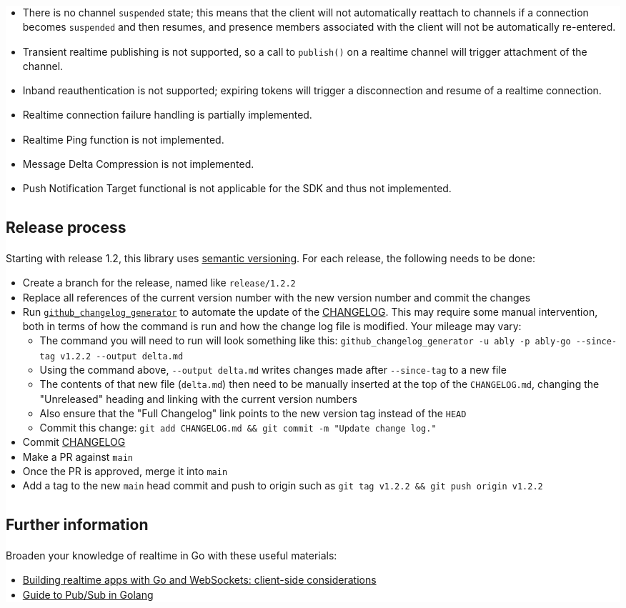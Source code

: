 - There is no channel `suspended` state; this means that the client will not automatically reattach to channels if a
  connection becomes `suspended` and then resumes, and presence members associated with the client will not be
  automatically re-entered.

- Transient realtime publishing is not supported, so a call to `publish()` on a realtime channel will trigger attachment
  of the channel.

- Inband reauthentication is not supported; expiring tokens will trigger a disconnection and resume of a realtime
  connection.

- Realtime connection failure handling is partially implemented.

- Realtime Ping function is not implemented.

- Message Delta Compression is not implemented.

- Push Notification Target functional is not applicable for the SDK and thus not implemented.

## Release process

Starting with release 1.2, this library uses [semantic versioning](http://semver.org/). For each release, the following needs to be done:

* Create a branch for the release, named like `release/1.2.2`
* Replace all references of the current version number with the new version number and commit the changes
* Run [`github_changelog_generator`](https://github.com/github-changelog-generator/github-changelog-generator) to automate the update of the [CHANGELOG](./CHANGELOG.md). This may require some manual intervention, both in terms of how the command is run and how the change log file is modified. Your mileage may vary:
  * The command you will need to run will look something like this: `github_changelog_generator -u ably -p ably-go --since-tag v1.2.2 --output delta.md`
  * Using the command above, `--output delta.md` writes changes made after `--since-tag` to a new file
  * The contents of that new file (`delta.md`) then need to be manually inserted at the top of the `CHANGELOG.md`, changing the "Unreleased" heading and linking with the current version numbers
  * Also ensure that the "Full Changelog" link points to the new version tag instead of the `HEAD`
  * Commit this change: `git add CHANGELOG.md && git commit -m "Update change log."`
* Commit [CHANGELOG](./CHANGELOG.md)
* Make a PR against `main`
* Once the PR is approved, merge it into `main`
* Add a tag to the new `main` head commit and push to origin such as `git tag v1.2.2 && git push origin v1.2.2`

## Further information

Broaden your knowledge of realtime in Go with these useful materials:

* [Building realtime apps with Go and WebSockets: client-side considerations](https://ably.com/topic/websockets-golang)
* [Guide to Pub/Sub in Golang](https://ably.com/blog/pubsub-golang)
